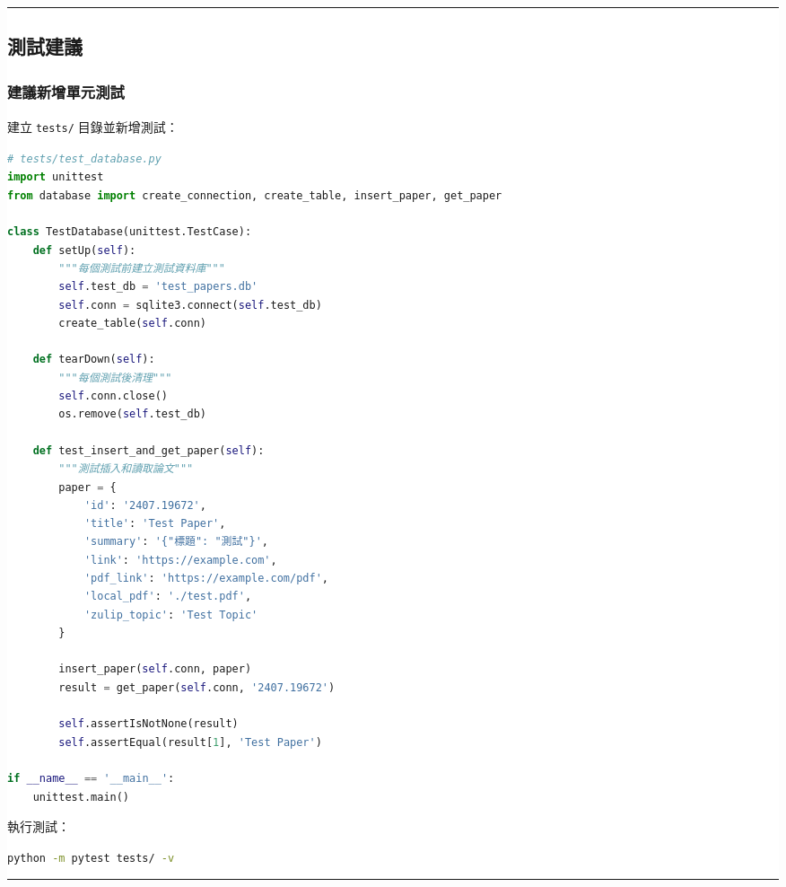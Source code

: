 
---

## 測試建議

### 建議新增單元測試

建立 `tests/` 目錄並新增測試：

```python
# tests/test_database.py
import unittest
from database import create_connection, create_table, insert_paper, get_paper

class TestDatabase(unittest.TestCase):
    def setUp(self):
        """每個測試前建立測試資料庫"""
        self.test_db = 'test_papers.db'
        self.conn = sqlite3.connect(self.test_db)
        create_table(self.conn)

    def tearDown(self):
        """每個測試後清理"""
        self.conn.close()
        os.remove(self.test_db)

    def test_insert_and_get_paper(self):
        """測試插入和讀取論文"""
        paper = {
            'id': '2407.19672',
            'title': 'Test Paper',
            'summary': '{"標題": "測試"}',
            'link': 'https://example.com',
            'pdf_link': 'https://example.com/pdf',
            'local_pdf': './test.pdf',
            'zulip_topic': 'Test Topic'
        }

        insert_paper(self.conn, paper)
        result = get_paper(self.conn, '2407.19672')

        self.assertIsNotNone(result)
        self.assertEqual(result[1], 'Test Paper')

if __name__ == '__main__':
    unittest.main()
```

執行測試：
```bash
python -m pytest tests/ -v
```

---
